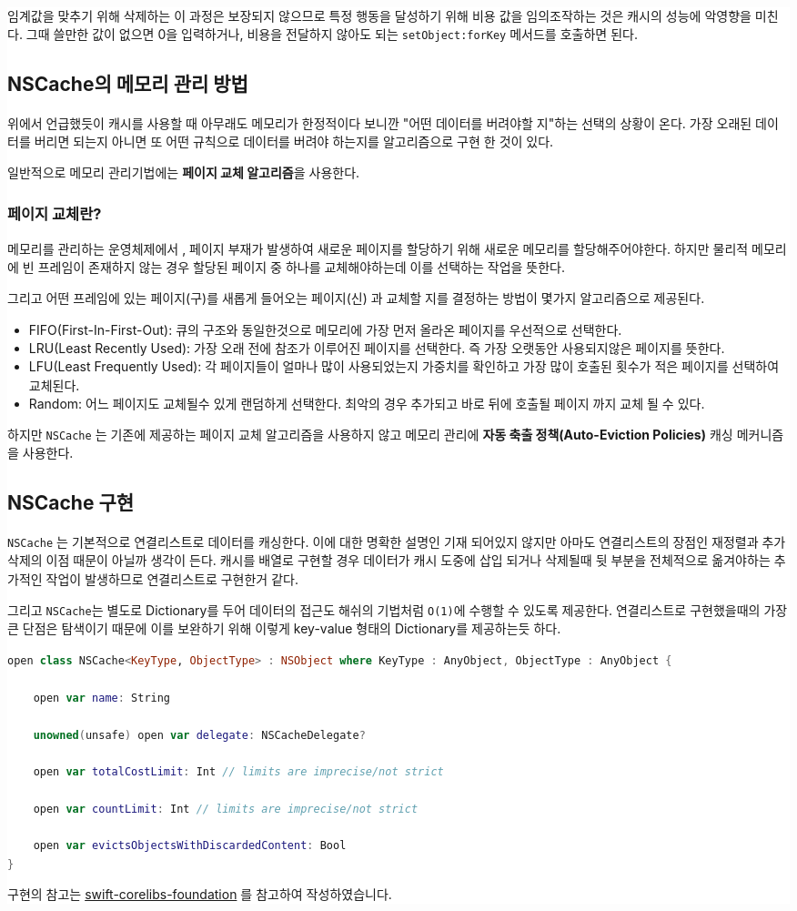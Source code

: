 임계값을 맞추기 위해 삭제하는 이 과정은 보장되지 않으므로 특정 행동을 달성하기 위해 비용 값을 임의조작하는 것은 캐시의 성능에 악영향을 미친다. 그때 쓸만한 값이 없으면 0을 입력하거나, 비용을 전달하지 않아도 되는 `setObject:forKey` 메서드를 호출하면 된다.



## NSCache의 메모리 관리 방법

위에서 언급했듯이 캐시를 사용할 때 아무래도 메모리가 한정적이다 보니깐 "어떤 데이터를 버려야할 지"하는 선택의 상황이 온다. 가장 오래된 데이터를 버리면 되는지 아니면 또 어떤 규칙으로 데이터를 버려야 하는지를 알고리즘으로 구현 한 것이 있다.

일반적으로 메모리 관리기법에는 **페이지 교체 알고리즘**을 사용한다.

### 페이지 교체란?

메모리를 관리하는 운영체제에서 , 페이지 부재가 발생하여 새로운 페이지를 할당하기 위해 새로운 메모리를 할당해주어야한다. 하지만 물리적 메모리에 빈 프레임이 존재하지 않는 경우 할당된 페이지 중 하나를 교체해야하는데 이를 선택하는 작업을 뜻한다. 

그리고 어떤 프레임에 있는 페이지(구)를  새롭게 들어오는 페이지(신) 과 교체할 지를 결정하는 방법이 몇가지 알고리즘으로 제공된다.



- FIFO(First-In-First-Out): 큐의 구조와 동일한것으로 메모리에 가장 먼저 올라온 페이지를 우선적으로 선택한다.
- LRU(Least Recently Used): 가장 오래 전에 참조가 이루어진 페이지를 선택한다. 즉 가장 오랫동안 사용되지않은 페이지를 뜻한다.
- LFU(Least Frequently Used): 각 페이지들이 얼마나 많이 사용되었는지 가중치를 확인하고 가장 많이 호출된 횟수가 적은 페이지를 선택하여 교체된다.
- Random: 어느 페이지도 교체될수 있게 랜덤하게 선택한다. 최악의 경우 추가되고 바로 뒤에 호출될 페이지 까지 교체 될 수 있다.

하지만 `NSCache` 는 기존에 제공하는 페이지 교체 알고리즘을 사용하지 않고 메모리 관리에 **자동 축출 정책(Auto-Eviction Policies)** 캐싱 메커니즘을 사용한다.



## NSCache 구현

`NSCache` 는 기본적으로 연결리스트로 데이터를 캐싱한다. 이에 대한 명확한 설명인 기재 되어있지 않지만 아마도 연결리스트의 장점인 재정렬과 추가 삭제의 이점 때문이 아닐까 생각이 든다. 캐시를 배열로 구현할 경우 데이터가 캐시 도중에 삽입 되거나 삭제될때 뒷 부분을 전체적으로 옮겨야하는 추가적인 작업이 발생하므로 연결리스트로 구현한거 같다.

그리고 `NSCache`는 별도로 Dictionary를 두어 데이터의 접근도 해쉬의 기법처럼 `O(1)`에 수행할 수 있도록 제공한다. 연결리스트로 구현했을때의 가장 큰 단점은 탐색이기 때문에 이를 보완하기 위해 이렇게 key-value 형태의 Dictionary를 제공하는듯 하다.

```swift
open class NSCache<KeyType, ObjectType> : NSObject where KeyType : AnyObject, ObjectType : AnyObject {
  
    open var name: String
  
    unowned(unsafe) open var delegate: NSCacheDelegate?
    
    open var totalCostLimit: Int // limits are imprecise/not strict

    open var countLimit: Int // limits are imprecise/not strict

    open var evictsObjectsWithDiscardedContent: Bool
}
```



구현의 참고는 [swift-corelibs-foundation](https://github.com/apple/swift-corelibs-foundation/blob/bfe81824d9b8a98b84dcc5c022c5a9d567dbc224/Foundation/NSCache.swift) 를 참고하여 작성하였습니다.
